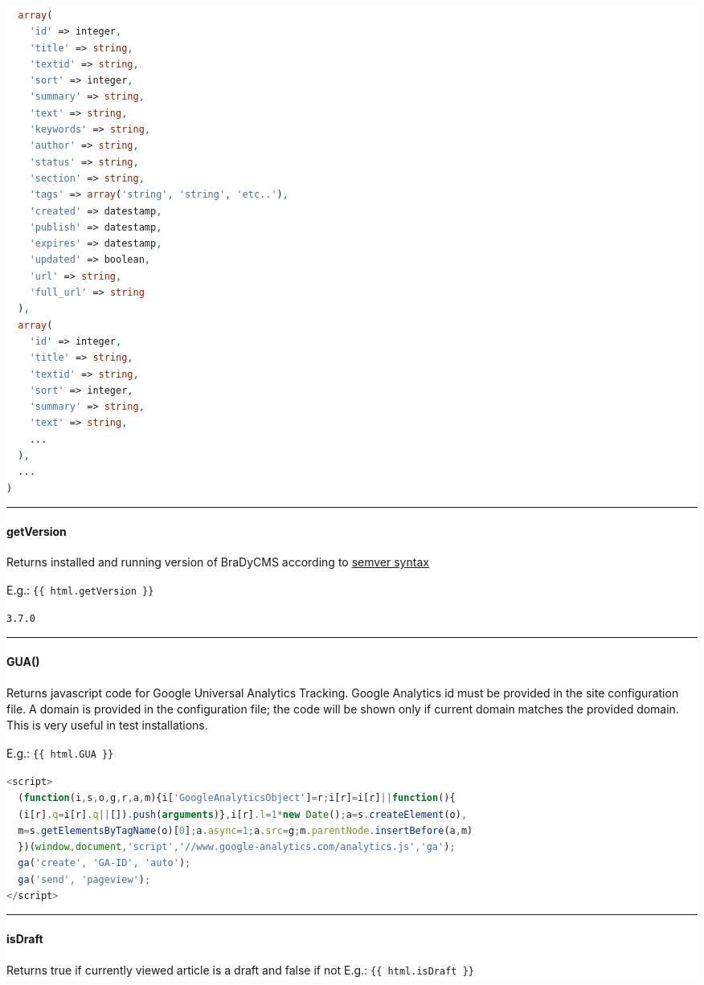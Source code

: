 ```php
  array(
    'id' => integer,
    'title' => string,
    'textid' => string,
    'sort' => integer,
    'summary' => string,
    'text' => string,
    'keywords' => string,
    'author' => string,
    'status' => string,
    'section' => string,
    'tags' => array('string', 'string', 'etc..'),
    'created' => datestamp,
    'publish' => datestamp,
    'expires' => datestamp,
    'updated' => boolean,
    'url' => string,
    'full_url' => string
  ),
  array(
    'id' => integer,
    'title' => string,
    'textid' => string,
    'sort' => integer,
    'summary' => string,
    'text' => string,
    ...
  ),
  ...
)
```

---

#### getVersion
Returns installed and running version of BraDyCMS according to [semver syntax](http://semver.org/)

E.g.: `{{ html.getVersion }}`

```
3.7.0
```
---

#### GUA()
Returns javascript code for Google Universal Analytics Tracking. Google Analytics id must be provided in the site configuration file. A domain is provided in the configuration file; the code will be shown only if current domain matches the provided domain. This is very useful in test installations.

E.g.: `{{ html.GUA }}`

```javascript
<script>
  (function(i,s,o,g,r,a,m){i['GoogleAnalyticsObject']=r;i[r]=i[r]||function(){
  (i[r].q=i[r].q||[]).push(arguments)},i[r].l=1*new Date();a=s.createElement(o),
  m=s.getElementsByTagName(o)[0];a.async=1;a.src=g;m.parentNode.insertBefore(a,m)
  })(window,document,'script','//www.google-analytics.com/analytics.js','ga');
  ga('create', 'GA-ID', 'auto');
  ga('send', 'pageview');
</script>
```
---

#### isDraft
Returns true if currently viewed article is a draft and false if not
E.g.: `{{ html.isDraft }}`